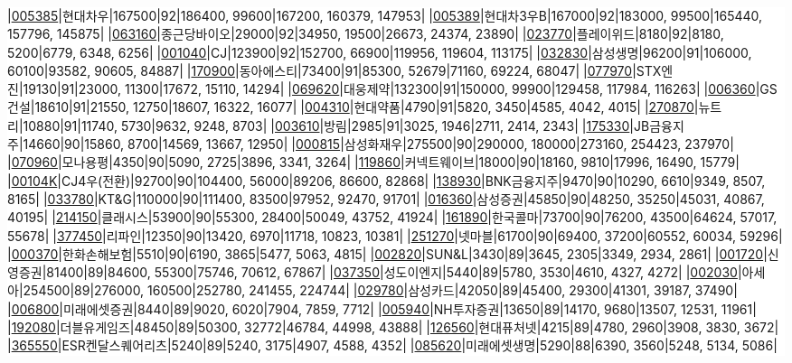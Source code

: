 |[005385](https://finance.daum.net/quotes/A005385)|현대차우|167500|92|186400, 99600|167200, 160379, 147953|
|[005389](https://finance.daum.net/quotes/A005389)|현대차3우B|167000|92|183000, 99500|165440, 157796, 145875|
|[063160](https://finance.daum.net/quotes/A063160)|종근당바이오|29000|92|34950, 19500|26673, 24374, 23890|
|[023770](https://finance.daum.net/quotes/A023770)|플레이위드|8180|92|8180, 5200|6779, 6348, 6256|
|[001040](https://finance.daum.net/quotes/A001040)|CJ|123900|92|152700, 66900|119956, 119604, 113175|
|[032830](https://finance.daum.net/quotes/A032830)|삼성생명|96200|91|106000, 60100|93582, 90605, 84887|
|[170900](https://finance.daum.net/quotes/A170900)|동아에스티|73400|91|85300, 52679|71160, 69224, 68047|
|[077970](https://finance.daum.net/quotes/A077970)|STX엔진|19130|91|23000, 11300|17672, 15110, 14294|
|[069620](https://finance.daum.net/quotes/A069620)|대웅제약|132300|91|150000, 99900|129458, 117984, 116263|
|[006360](https://finance.daum.net/quotes/A006360)|GS건설|18610|91|21550, 12750|18607, 16322, 16077|
|[004310](https://finance.daum.net/quotes/A004310)|현대약품|4790|91|5820, 3450|4585, 4042, 4015|
|[270870](https://finance.daum.net/quotes/A270870)|뉴트리|10880|91|11740, 5730|9632, 9248, 8703|
|[003610](https://finance.daum.net/quotes/A003610)|방림|2985|91|3025, 1946|2711, 2414, 2343|
|[175330](https://finance.daum.net/quotes/A175330)|JB금융지주|14660|90|15860, 8700|14569, 13667, 12950|
|[000815](https://finance.daum.net/quotes/A000815)|삼성화재우|275500|90|290000, 180000|273160, 254423, 237970|
|[070960](https://finance.daum.net/quotes/A070960)|모나용평|4350|90|5090, 2725|3896, 3341, 3264|
|[119860](https://finance.daum.net/quotes/A119860)|커넥트웨이브|18000|90|18160, 9810|17996, 16490, 15779|
|[00104K](https://finance.daum.net/quotes/A00104K)|CJ4우(전환)|92700|90|104400, 56000|89206, 86600, 82868|
|[138930](https://finance.daum.net/quotes/A138930)|BNK금융지주|9470|90|10290, 6610|9349, 8507, 8165|
|[033780](https://finance.daum.net/quotes/A033780)|KT&G|110000|90|111400, 83500|97952, 92470, 91701|
|[016360](https://finance.daum.net/quotes/A016360)|삼성증권|45850|90|48250, 35250|45031, 40867, 40195|
|[214150](https://finance.daum.net/quotes/A214150)|클래시스|53900|90|55300, 28400|50049, 43752, 41924|
|[161890](https://finance.daum.net/quotes/A161890)|한국콜마|73700|90|76200, 43500|64624, 57017, 55678|
|[377450](https://finance.daum.net/quotes/A377450)|리파인|12350|90|13420, 6970|11718, 10823, 10381|
|[251270](https://finance.daum.net/quotes/A251270)|넷마블|61700|90|69400, 37200|60552, 60034, 59296|
|[000370](https://finance.daum.net/quotes/A000370)|한화손해보험|5510|90|6190, 3865|5477, 5063, 4815|
|[002820](https://finance.daum.net/quotes/A002820)|SUN&L|3430|89|3645, 2305|3349, 2934, 2861|
|[001720](https://finance.daum.net/quotes/A001720)|신영증권|81400|89|84600, 55300|75746, 70612, 67867|
|[037350](https://finance.daum.net/quotes/A037350)|성도이엔지|5440|89|5780, 3530|4610, 4327, 4272|
|[002030](https://finance.daum.net/quotes/A002030)|아세아|254500|89|276000, 160500|252780, 241455, 224744|
|[029780](https://finance.daum.net/quotes/A029780)|삼성카드|42050|89|45400, 29300|41301, 39187, 37490|
|[006800](https://finance.daum.net/quotes/A006800)|미래에셋증권|8440|89|9020, 6020|7904, 7859, 7712|
|[005940](https://finance.daum.net/quotes/A005940)|NH투자증권|13650|89|14170, 9680|13507, 12531, 11961|
|[192080](https://finance.daum.net/quotes/A192080)|더블유게임즈|48450|89|50300, 32772|46784, 44998, 43888|
|[126560](https://finance.daum.net/quotes/A126560)|현대퓨처넷|4215|89|4780, 2960|3908, 3830, 3672|
|[365550](https://finance.daum.net/quotes/A365550)|ESR켄달스퀘어리츠|5240|89|5240, 3175|4907, 4588, 4352|
|[085620](https://finance.daum.net/quotes/A085620)|미래에셋생명|5290|88|6390, 3560|5248, 5134, 5086|